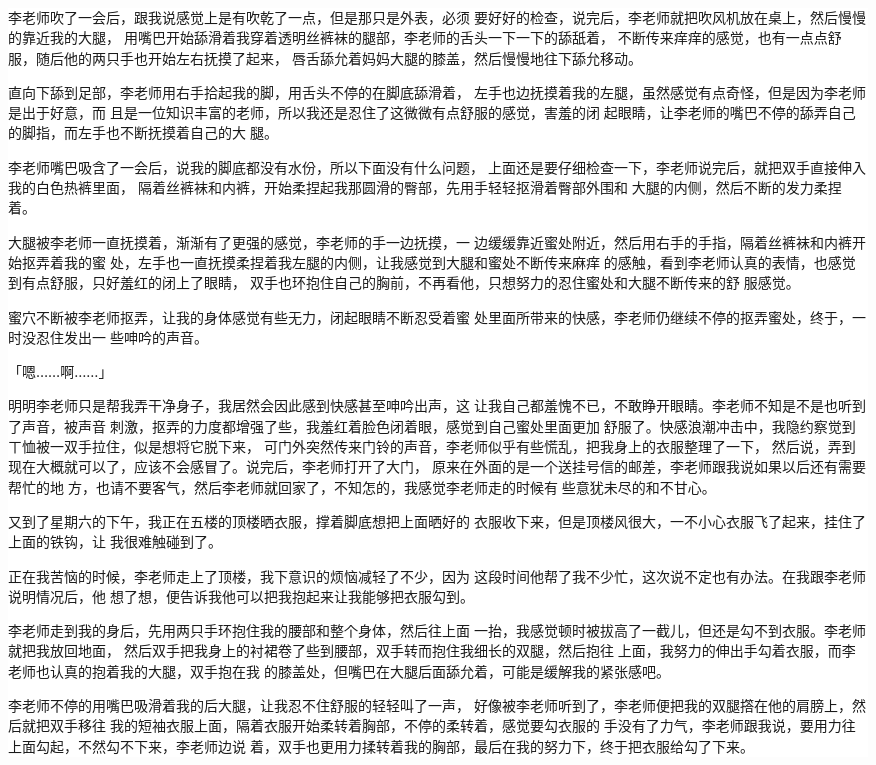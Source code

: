 李老师吹了一会后，跟我说感觉上是有吹乾了一点，但是那只是外表，必须
要好好的检查，说完后，李老师就把吹风机放在桌上，然后慢慢的靠近我的大腿，
用嘴巴开始舔滑着我穿着透明丝裤袜的腿部，李老师的舌头一下一下的舔舐着，
不断传来痒痒的感觉，也有一点点舒服，随后他的两只手也开始左右抚摸了起来，
唇舌舔允着妈妈大腿的膝盖，然后慢慢地往下舔允移动。

直向下舔到足部，李老师用右手拾起我的脚，用舌头不停的在脚底舔滑着，
左手也边抚摸着我的左腿，虽然感觉有点奇怪，但是因为李老师是出于好意，而
且是一位知识丰富的老师，所以我还是忍住了这微微有点舒服的感觉，害羞的闭
起眼睛，让李老师的嘴巴不停的舔弄自己的脚指，而左手也不断抚摸着自己的大
腿。

李老师嘴巴吸含了一会后，说我的脚底都没有水份，所以下面没有什么问题，
上面还是要仔细检查一下，李老师说完后，就把双手直接伸入我的白色热裤里面，
隔着丝裤袜和内裤，开始柔捏起我那圆滑的臀部，先用手轻轻抠滑着臀部外围和
大腿的内侧，然后不断的发力柔捏着。

大腿被李老师一直抚摸着，渐渐有了更强的感觉，李老师的手一边抚摸，一
边缓缓靠近蜜处附近，然后用右手的手指，隔着丝裤袜和内裤开始抠弄着我的蜜
处，左手也一直抚摸柔捏着我左腿的内侧，让我感觉到大腿和蜜处不断传来麻痒
的感触，看到李老师认真的表情，也感觉到有点舒服，只好羞红的闭上了眼睛，
双手也环抱住自己的胸前，不再看他，只想努力的忍住蜜处和大腿不断传来的舒
服感觉。

蜜穴不断被李老师抠弄，让我的身体感觉有些无力，闭起眼睛不断忍受着蜜
处里面所带来的快感，李老师仍继续不停的抠弄蜜处，终于，一时没忍住发出一
些呻吟的声音。

「嗯……啊……」

明明李老师只是帮我弄干净身子，我居然会因此感到快感甚至呻吟出声，这
让我自己都羞愧不已，不敢睁开眼睛。李老师不知是不是也听到了声音，被声音
刺激，抠弄的力度都增强了些，我羞红着脸色闭着眼，感觉到自己蜜处里面更加
舒服了。快感浪潮冲击中，我隐约察觉到ㄒ恤被一双手拉住，似是想将它脱下来，
可门外突然传来门铃的声音，李老师似乎有些慌乱，把我身上的衣服整理了一下，
然后说，弄到现在大概就可以了，应该不会感冒了。说完后，李老师打开了大门，
原来在外面的是一个送挂号信的邮差，李老师跟我说如果以后还有需要帮忙的地
方，也请不要客气，然后李老师就回家了，不知怎的，我感觉李老师走的时候有
些意犹未尽的和不甘心。

又到了星期六的下午，我正在五楼的顶楼晒衣服，撑着脚底想把上面晒好的
衣服收下来，但是顶楼风很大，一不小心衣服飞了起来，挂住了上面的铁钩，让
我很难触碰到了。

正在我苦恼的时候，李老师走上了顶楼，我下意识的烦恼减轻了不少，因为
这段时间他帮了我不少忙，这次说不定也有办法。在我跟李老师说明情况后，他
想了想，便告诉我他可以把我抱起来让我能够把衣服勾到。

李老师走到我的身后，先用两只手环抱住我的腰部和整个身体，然后往上面
一抬，我感觉顿时被拔高了一截儿，但还是勾不到衣服。李老师就把我放回地面，
然后双手把我身上的衬裙卷了些到腰部，双手转而抱住我细长的双腿，然后抱往
上面，我努力的伸出手勾着衣服，而李老师也认真的抱着我的大腿，双手抱在我
的膝盖处，但嘴巴在大腿后面舔允着，可能是缓解我的紧张感吧。

李老师不停的用嘴巴吸滑着我的后大腿，让我忍不住舒服的轻轻叫了一声，
好像被李老师听到了，李老师便把我的双腿撘在他的肩膀上，然后就把双手移往
我的短袖衣服上面，隔着衣服开始柔转着胸部，不停的柔转着，感觉要勾衣服的
手没有了力气，李老师跟我说，要用力往上面勾起，不然勾不下来，李老师边说
着，双手也更用力揉转着我的胸部，最后在我的努力下，终于把衣服给勾了下来。
